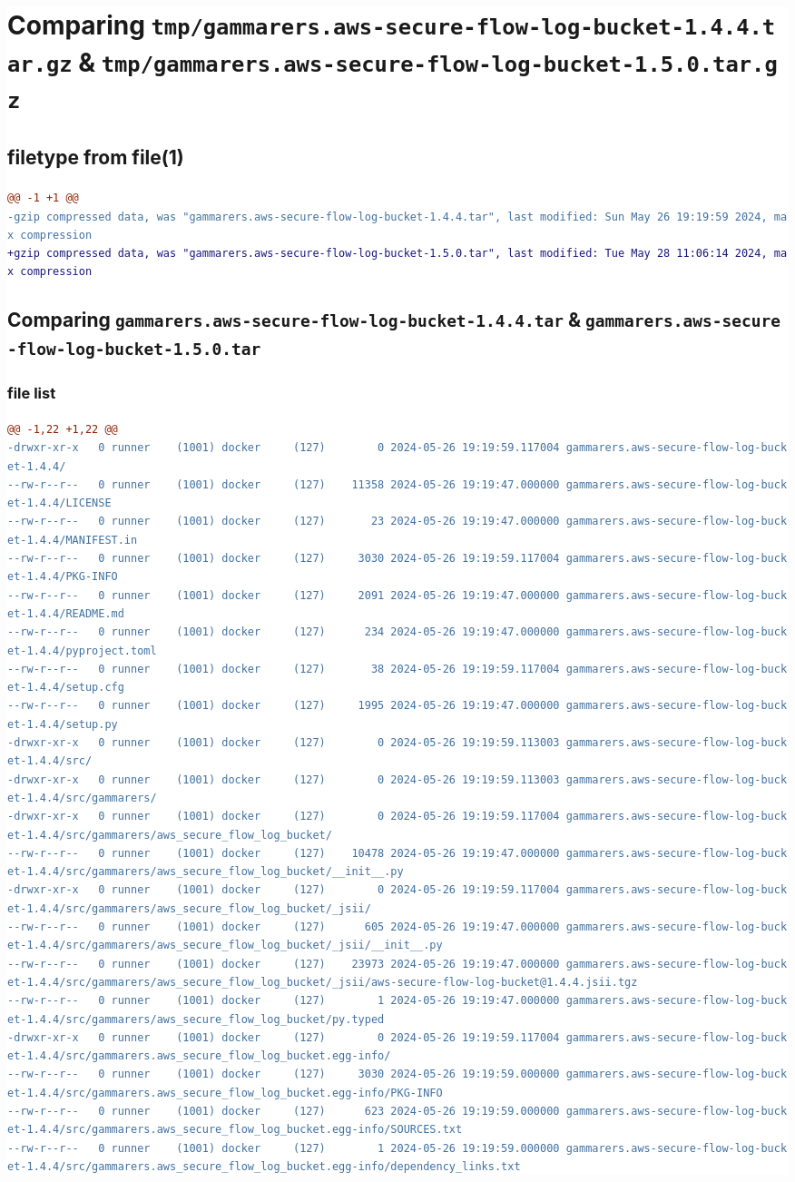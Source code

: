 # Comparing `tmp/gammarers.aws-secure-flow-log-bucket-1.4.4.tar.gz` & `tmp/gammarers.aws-secure-flow-log-bucket-1.5.0.tar.gz`

## filetype from file(1)

```diff
@@ -1 +1 @@
-gzip compressed data, was "gammarers.aws-secure-flow-log-bucket-1.4.4.tar", last modified: Sun May 26 19:19:59 2024, max compression
+gzip compressed data, was "gammarers.aws-secure-flow-log-bucket-1.5.0.tar", last modified: Tue May 28 11:06:14 2024, max compression
```

## Comparing `gammarers.aws-secure-flow-log-bucket-1.4.4.tar` & `gammarers.aws-secure-flow-log-bucket-1.5.0.tar`

### file list

```diff
@@ -1,22 +1,22 @@
-drwxr-xr-x   0 runner    (1001) docker     (127)        0 2024-05-26 19:19:59.117004 gammarers.aws-secure-flow-log-bucket-1.4.4/
--rw-r--r--   0 runner    (1001) docker     (127)    11358 2024-05-26 19:19:47.000000 gammarers.aws-secure-flow-log-bucket-1.4.4/LICENSE
--rw-r--r--   0 runner    (1001) docker     (127)       23 2024-05-26 19:19:47.000000 gammarers.aws-secure-flow-log-bucket-1.4.4/MANIFEST.in
--rw-r--r--   0 runner    (1001) docker     (127)     3030 2024-05-26 19:19:59.117004 gammarers.aws-secure-flow-log-bucket-1.4.4/PKG-INFO
--rw-r--r--   0 runner    (1001) docker     (127)     2091 2024-05-26 19:19:47.000000 gammarers.aws-secure-flow-log-bucket-1.4.4/README.md
--rw-r--r--   0 runner    (1001) docker     (127)      234 2024-05-26 19:19:47.000000 gammarers.aws-secure-flow-log-bucket-1.4.4/pyproject.toml
--rw-r--r--   0 runner    (1001) docker     (127)       38 2024-05-26 19:19:59.117004 gammarers.aws-secure-flow-log-bucket-1.4.4/setup.cfg
--rw-r--r--   0 runner    (1001) docker     (127)     1995 2024-05-26 19:19:47.000000 gammarers.aws-secure-flow-log-bucket-1.4.4/setup.py
-drwxr-xr-x   0 runner    (1001) docker     (127)        0 2024-05-26 19:19:59.113003 gammarers.aws-secure-flow-log-bucket-1.4.4/src/
-drwxr-xr-x   0 runner    (1001) docker     (127)        0 2024-05-26 19:19:59.113003 gammarers.aws-secure-flow-log-bucket-1.4.4/src/gammarers/
-drwxr-xr-x   0 runner    (1001) docker     (127)        0 2024-05-26 19:19:59.117004 gammarers.aws-secure-flow-log-bucket-1.4.4/src/gammarers/aws_secure_flow_log_bucket/
--rw-r--r--   0 runner    (1001) docker     (127)    10478 2024-05-26 19:19:47.000000 gammarers.aws-secure-flow-log-bucket-1.4.4/src/gammarers/aws_secure_flow_log_bucket/__init__.py
-drwxr-xr-x   0 runner    (1001) docker     (127)        0 2024-05-26 19:19:59.117004 gammarers.aws-secure-flow-log-bucket-1.4.4/src/gammarers/aws_secure_flow_log_bucket/_jsii/
--rw-r--r--   0 runner    (1001) docker     (127)      605 2024-05-26 19:19:47.000000 gammarers.aws-secure-flow-log-bucket-1.4.4/src/gammarers/aws_secure_flow_log_bucket/_jsii/__init__.py
--rw-r--r--   0 runner    (1001) docker     (127)    23973 2024-05-26 19:19:47.000000 gammarers.aws-secure-flow-log-bucket-1.4.4/src/gammarers/aws_secure_flow_log_bucket/_jsii/aws-secure-flow-log-bucket@1.4.4.jsii.tgz
--rw-r--r--   0 runner    (1001) docker     (127)        1 2024-05-26 19:19:47.000000 gammarers.aws-secure-flow-log-bucket-1.4.4/src/gammarers/aws_secure_flow_log_bucket/py.typed
-drwxr-xr-x   0 runner    (1001) docker     (127)        0 2024-05-26 19:19:59.117004 gammarers.aws-secure-flow-log-bucket-1.4.4/src/gammarers.aws_secure_flow_log_bucket.egg-info/
--rw-r--r--   0 runner    (1001) docker     (127)     3030 2024-05-26 19:19:59.000000 gammarers.aws-secure-flow-log-bucket-1.4.4/src/gammarers.aws_secure_flow_log_bucket.egg-info/PKG-INFO
--rw-r--r--   0 runner    (1001) docker     (127)      623 2024-05-26 19:19:59.000000 gammarers.aws-secure-flow-log-bucket-1.4.4/src/gammarers.aws_secure_flow_log_bucket.egg-info/SOURCES.txt
--rw-r--r--   0 runner    (1001) docker     (127)        1 2024-05-26 19:19:59.000000 gammarers.aws-secure-flow-log-bucket-1.4.4/src/gammarers.aws_secure_flow_log_bucket.egg-info/dependency_links.txt
```